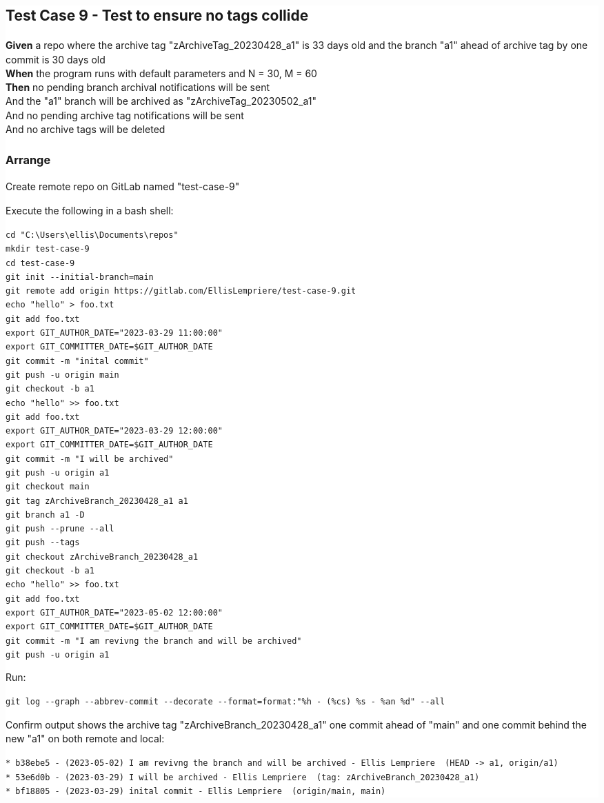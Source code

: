 ## Test Case 9 - Test to ensure no tags collide

**Given** a repo where the archive tag "zArchiveTag_20230428_a1" is 33 days old and the branch "a1" ahead of archive tag by one commit is 30 days old  
**When** the program runs with default parameters and N = 30, M = 60  
**Then** no pending branch archival notifications will be sent  
And the "a1" branch will be archived as "zArchiveTag_20230502_a1"  
And no pending archive tag notifications will be sent  
And no archive tags will be deleted

### Arrange
Create remote repo on GitLab named "test-case-9"  

Execute the following in a bash shell:
```
cd "C:\Users\ellis\Documents\repos"
mkdir test-case-9
cd test-case-9
git init --initial-branch=main
git remote add origin https://gitlab.com/EllisLempriere/test-case-9.git
echo "hello" > foo.txt
git add foo.txt
export GIT_AUTHOR_DATE="2023-03-29 11:00:00"
export GIT_COMMITTER_DATE=$GIT_AUTHOR_DATE
git commit -m "inital commit"
git push -u origin main
git checkout -b a1
echo "hello" >> foo.txt
git add foo.txt
export GIT_AUTHOR_DATE="2023-03-29 12:00:00"
export GIT_COMMITTER_DATE=$GIT_AUTHOR_DATE
git commit -m "I will be archived"
git push -u origin a1
git checkout main
git tag zArchiveBranch_20230428_a1 a1
git branch a1 -D
git push --prune --all
git push --tags
git checkout zArchiveBranch_20230428_a1
git checkout -b a1
echo "hello" >> foo.txt
git add foo.txt
export GIT_AUTHOR_DATE="2023-05-02 12:00:00"
export GIT_COMMITTER_DATE=$GIT_AUTHOR_DATE
git commit -m "I am revivng the branch and will be archived"
git push -u origin a1
```

Run:
```
git log --graph --abbrev-commit --decorate --format=format:"%h - (%cs) %s - %an %d" --all
```
Confirm output shows the archive tag "zArchiveBranch_20230428_a1" one commit ahead of "main" and one commit behind the new "a1" on both remote and local:
```
* b38ebe5 - (2023-05-02) I am revivng the branch and will be archived - Ellis Lempriere  (HEAD -> a1, origin/a1)
* 53e6d0b - (2023-03-29) I will be archived - Ellis Lempriere  (tag: zArchiveBranch_20230428_a1)
* bf18805 - (2023-03-29) inital commit - Ellis Lempriere  (origin/main, main)
```
